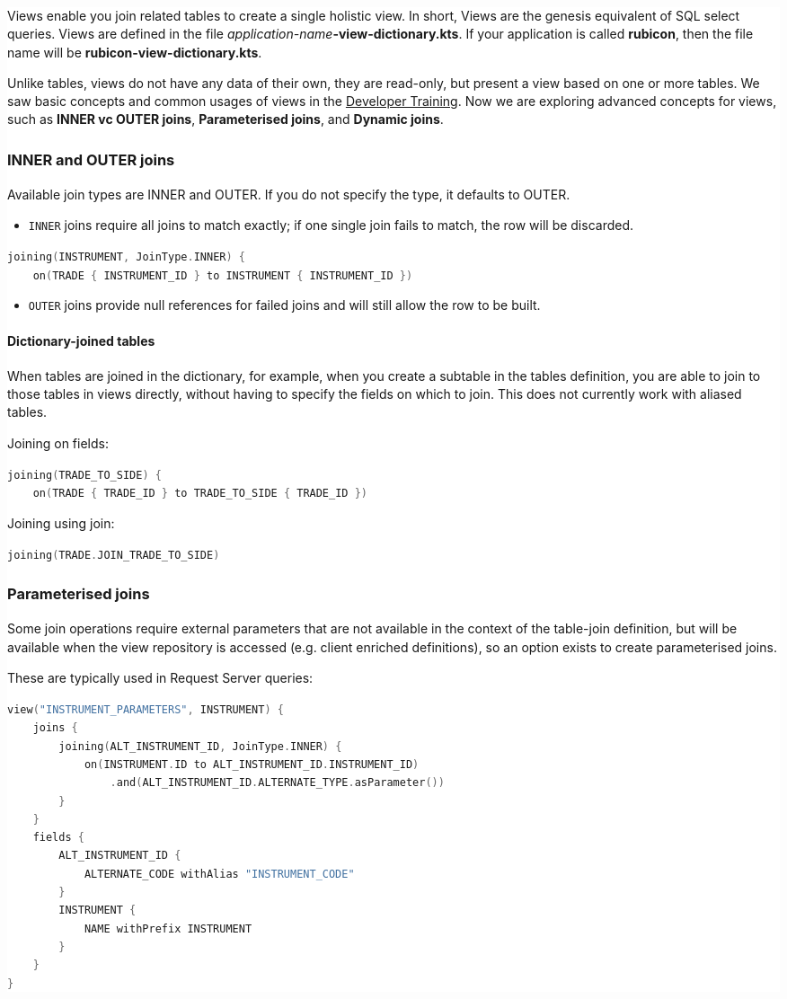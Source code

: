 Views enable you join related tables to create a single holistic view. In short, Views are the genesis equivalent of SQL select queries. Views are defined in the file _application-name_**-view-dictionary.kts**. If your application is called **rubicon**, then the file name will be **rubicon-view-dictionary.kts**.

Unlike tables, views do not have any data of their own, they are read-only, but present a view based on one or more tables. We saw basic concepts and common usages of views in the [Developer Training](../../../getting-started/developer-training/training-intro/). Now we are exploring advanced concepts for views, such as **INNER vc OUTER joins**, **Parameterised joins**, and **Dynamic joins**.

### INNER and OUTER joins

Available join types are INNER and OUTER. If you do not specify the type, it defaults to OUTER.

- `INNER` joins require all joins to match exactly; if one single join fails to match, the row will be discarded.

```kotlin {1}
joining(INSTRUMENT, JoinType.INNER) {
    on(TRADE { INSTRUMENT_ID } to INSTRUMENT { INSTRUMENT_ID })
```

- `OUTER` joins provide null references for failed joins and will still allow the row to be built.


#### Dictionary-joined tables
When tables are joined in the dictionary, for example, when you create a subtable in the tables definition, you are able to join to those tables in views directly, without having to specify the fields on which to join. This does not currently work with aliased tables.

Joining on fields:

```kotlin
joining(TRADE_TO_SIDE) {
    on(TRADE { TRADE_ID } to TRADE_TO_SIDE { TRADE_ID })
```
Joining using join:

```kotlin
joining(TRADE.JOIN_TRADE_TO_SIDE)
```
### Parameterised joins
Some join operations require external parameters that are not available in the context of the table-join definition, but will be available when the view repository is accessed (e.g. client enriched definitions), so an option exists to create parameterised joins.

These are typically used in Request Server queries:

```kotlin
view("INSTRUMENT_PARAMETERS", INSTRUMENT) {
    joins {
        joining(ALT_INSTRUMENT_ID, JoinType.INNER) {
            on(INSTRUMENT.ID to ALT_INSTRUMENT_ID.INSTRUMENT_ID)
                .and(ALT_INSTRUMENT_ID.ALTERNATE_TYPE.asParameter())
        }
    }
    fields {
        ALT_INSTRUMENT_ID {
            ALTERNATE_CODE withAlias "INSTRUMENT_CODE"
        }
        INSTRUMENT {
            NAME withPrefix INSTRUMENT
        }
    }
}
```
